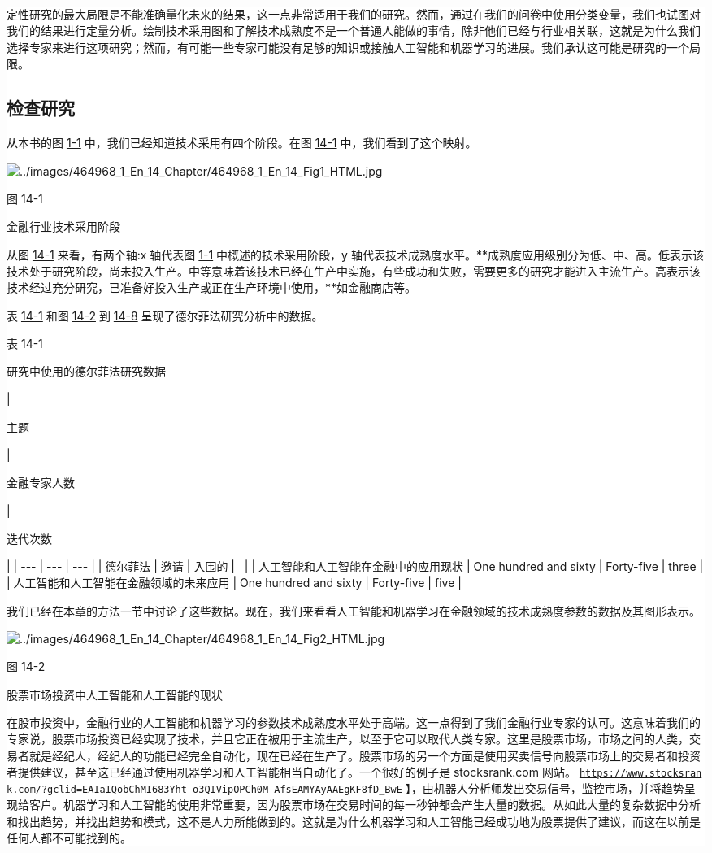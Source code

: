 定性研究的最大局限是不能准确量化未来的结果，这一点非常适用于我们的研究。然而，通过在我们的问卷中使用分类变量，我们也试图对我们的结果进行定量分析。绘制技术采用图和了解技术成熟度不是一个普通人能做的事情，除非他们已经与行业相关联，这就是为什么我们选择专家来进行这项研究；然而，有可能一些专家可能没有足够的知识或接触人工智能和机器学习的进展。我们承认这可能是研究的一个局限。

## 检查研究

从本书的图 [1-1](01.html#Fig1) 中，我们已经知道技术采用有四个阶段。在图 [14-1](#Fig1) 中，我们看到了这个映射。

![../images/464968_1_En_14_Chapter/464968_1_En_14_Fig1_HTML.jpg](../images/464968_1_En_14_Chapter/464968_1_En_14_Fig1_HTML.jpg)

图 14-1

金融行业技术采用阶段

从图 [14-1](#Fig1) 来看，有两个轴:x 轴代表图 [1-1](01.html#Fig1) 中概述的技术采用阶段，y 轴代表技术成熟度水平。**成熟度应用级别分为低、中、高。低表示该技术处于研究阶段，尚未投入生产。中等意味着该技术已经在生产中实施，有些成功和失败，需要更多的研究才能进入主流生产。高表示该技术经过充分研究，已准备好投入生产或正在生产环境中使用，**如金融商店等。

表 [14-1](#Tab1) 和图 [14-2](#Fig2) 到 [14-8](#Fig8) 呈现了德尔菲法研究分析中的数据。

表 14-1

研究中使用的德尔菲法研究数据

<colgroup><col class="tcol1 align-left"> <col class="tcol2 align-left"> <col class="tcol3 align-left"> <col class="tcol4 align-left"></colgroup> 
| 

主题

 | 

金融专家人数

 | 

迭代次数

 |
| --- | --- | --- |
| 德尔菲法 | 邀请 | 入围的 |   |
| 人工智能和人工智能在金融中的应用现状 | One hundred and sixty | Forty-five | three |
| 人工智能和人工智能在金融领域的未来应用 | One hundred and sixty | Forty-five | five |

我们已经在本章的方法一节中讨论了这些数据。现在，我们来看看人工智能和机器学习在金融领域的技术成熟度参数的数据及其图形表示。

![../images/464968_1_En_14_Chapter/464968_1_En_14_Fig2_HTML.jpg](../images/464968_1_En_14_Chapter/464968_1_En_14_Fig2_HTML.jpg)

图 14-2

股票市场投资中人工智能和人工智能的现状

在股市投资中，金融行业的人工智能和机器学习的参数技术成熟度水平处于高端。这一点得到了我们金融行业专家的认可。这意味着我们的专家说，股票市场投资已经实现了技术，并且它正在被用于主流生产，以至于它可以取代人类专家。这里是股票市场，市场之间的人类，交易者就是经纪人，经纪人的功能已经完全自动化，现在已经在生产了。股票市场的另一个方面是使用买卖信号向股票市场上的交易者和投资者提供建议，甚至这已经通过使用机器学习和人工智能相当自动化了。一个很好的例子是 stocksrank.com 网站。 [`https://www.stocksrank.com/?gclid=EAIaIQobChMI683Yht-o3QIVipOPCh0M-AfsEAMYAyAAEgKF8fD_BwE`](https://www.stocksrank.com/?gclid=EAIaIQobChMI683Yht-o3QIVipOPCh0M-AfsEAMYAyAAEgKF8fD_BwE) 】，由机器人分析师发出交易信号，监控市场，并将趋势呈现给客户。机器学习和人工智能的使用非常重要，因为股票市场在交易时间的每一秒钟都会产生大量的数据。从如此大量的复杂数据中分析和找出趋势，并找出趋势和模式，这不是人力所能做到的。这就是为什么机器学习和人工智能已经成功地为股票提供了建议，而这在以前是任何人都不可能找到的。
